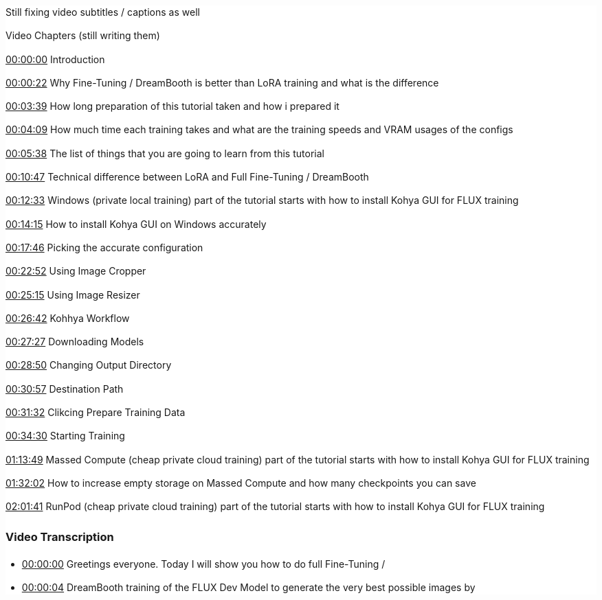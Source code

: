 Still fixing video subtitles / captions as well

Video Chapters (still writing them)

[00:00:00](https://youtu.be/FvpWy1x5etM?t=0) Introduction

[00:00:22](https://youtu.be/FvpWy1x5etM?t=22) Why Fine-Tuning / DreamBooth is better than LoRA training and what is the difference

[00:03:39](https://youtu.be/FvpWy1x5etM?t=219) How long preparation of this tutorial taken and how i prepared it

[00:04:09](https://youtu.be/FvpWy1x5etM?t=249) How much time each training takes and what are the training speeds and VRAM usages of the configs

[00:05:38](https://youtu.be/FvpWy1x5etM?t=338) The list of things that you are going to learn from this tutorial

[00:10:47](https://youtu.be/FvpWy1x5etM?t=647) Technical difference between LoRA and Full Fine-Tuning / DreamBooth

[00:12:33](https://youtu.be/FvpWy1x5etM?t=753) Windows (private local training) part of the tutorial starts with how to install Kohya GUI for FLUX training

[00:14:15](https://youtu.be/FvpWy1x5etM?t=855) How to install Kohya GUI on Windows accurately

[00:17:46](https://youtu.be/FvpWy1x5etM?t=1066) Picking the accurate configuration

[00:22:52](https://youtu.be/FvpWy1x5etM?t=1372) Using Image Cropper

[00:25:15](https://youtu.be/FvpWy1x5etM?t=1515) Using Image Resizer

[00:26:42](https://youtu.be/FvpWy1x5etM?t=1602) Kohhya Workflow

[00:27:27](https://youtu.be/FvpWy1x5etM?t=1647) Downloading Models

[00:28:50](https://youtu.be/FvpWy1x5etM?t=1730) Changing Output Directory

[00:30:57](https://youtu.be/FvpWy1x5etM?t=1857) Destination Path

[00:31:32](https://youtu.be/FvpWy1x5etM?t=1892) Clikcing Prepare Training Data

[00:34:30](https://youtu.be/FvpWy1x5etM?t=2070) Starting Training

[01:13:49](https://youtu.be/FvpWy1x5etM?t=4429) Massed Compute (cheap private cloud training) part of the tutorial starts with how to install Kohya GUI for FLUX training

[01:32:02](https://youtu.be/FvpWy1x5etM?t=5522) How to increase empty storage on Massed Compute and how many checkpoints you can save

[02:01:41](https://youtu.be/FvpWy1x5etM?t=7301) RunPod (cheap private cloud training) part of the tutorial starts with how to install Kohya GUI for FLUX training



### Video Transcription


- [00:00:00](https://www.youtube.com/watch?v=FvpWy1x5etM&t=0) Greetings everyone. Today I will show you how to do full Fine-Tuning /

- [00:00:04](https://www.youtube.com/watch?v=FvpWy1x5etM&t=4) DreamBooth training of the FLUX Dev Model to generate the very best possible images by
